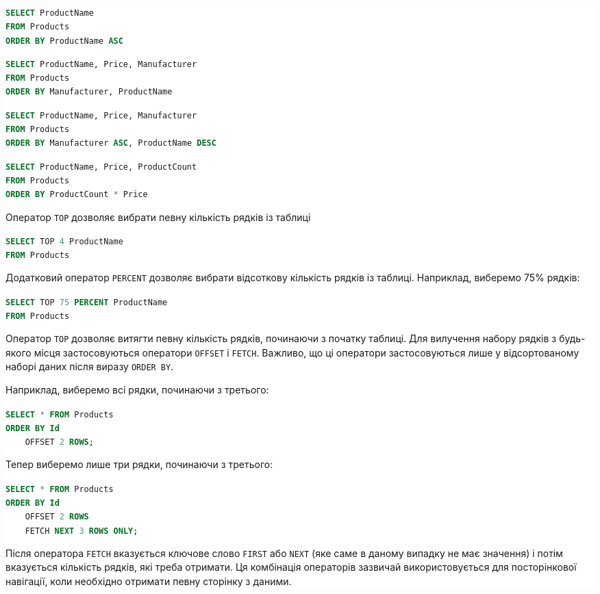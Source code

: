 ```sql
SELECT ProductName
FROM Products
ORDER BY ProductName ASC
```

```sql
SELECT ProductName, Price, Manufacturer
FROM Products
ORDER BY Manufacturer, ProductName
```

```sql
SELECT ProductName, Price, Manufacturer
FROM Products
ORDER BY Manufacturer ASC, ProductName DESC
```

```sql
SELECT ProductName, Price, ProductCount
FROM Products
ORDER BY ProductCount * Price
```

Оператор `TOP` дозволяє вибрати певну кількість рядків із таблиці
```sql
SELECT TOP 4 ProductName
FROM Products
```

Додатковий оператор `PERCENT` дозволяє вибрати відсоткову кількість рядків із таблиці. Наприклад, виберемо 75% рядків:
```sql
SELECT TOP 75 PERCENT ProductName
FROM Products
```

Оператор `TOP` дозволяє витягти певну кількість рядків, починаючи з початку таблиці. Для вилучення набору рядків з будь-якого місця застосовуються оператори `OFFSET` і `FETCH`. Важливо, що ці оператори застосовуються лише у відсортованому наборі даних після виразу `ORDER BY`.

Наприклад, виберемо всі рядки, починаючи з третього:
```sql
SELECT * FROM Products
ORDER BY Id 
    OFFSET 2 ROWS;
```

Тепер виберемо лише три рядки, починаючи з третього:
```sql
SELECT * FROM Products
ORDER BY Id 
    OFFSET 2 ROWS
    FETCH NEXT 3 ROWS ONLY;
```

Після оператора `FETCH` вказується ключове слово `FIRST` або `NEXT` (яке саме в даному випадку не має значення) і потім вказується кількість рядків, які треба отримати. Ця комбінація операторів зазвичай використовується для посторінкової навігації, коли необхідно отримати певну сторінку з даними.
